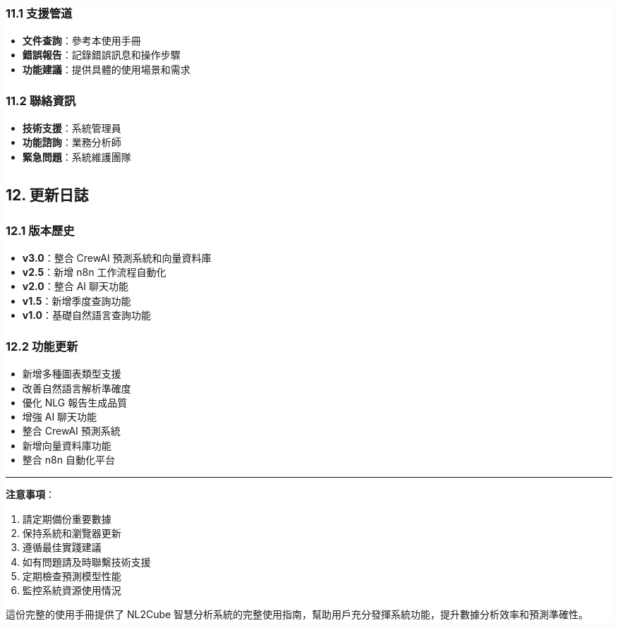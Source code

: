 ### 11.1 支援管道
- **文件查詢**：參考本使用手冊
- **錯誤報告**：記錄錯誤訊息和操作步驟
- **功能建議**：提供具體的使用場景和需求

### 11.2 聯絡資訊
- **技術支援**：系統管理員
- **功能諮詢**：業務分析師
- **緊急問題**：系統維護團隊

## 12. 更新日誌

### 12.1 版本歷史
- **v3.0**：整合 CrewAI 預測系統和向量資料庫
- **v2.5**：新增 n8n 工作流程自動化
- **v2.0**：整合 AI 聊天功能
- **v1.5**：新增季度查詢功能
- **v1.0**：基礎自然語言查詢功能

### 12.2 功能更新
- 新增多種圖表類型支援
- 改善自然語言解析準確度
- 優化 NLG 報告生成品質
- 增強 AI 聊天功能
- 整合 CrewAI 預測系統
- 新增向量資料庫功能
- 整合 n8n 自動化平台

---

**注意事項**：
1. 請定期備份重要數據
2. 保持系統和瀏覽器更新
3. 遵循最佳實踐建議
4. 如有問題請及時聯繫技術支援
5. 定期檢查預測模型性能
6. 監控系統資源使用情況

這份完整的使用手冊提供了 NL2Cube 智慧分析系統的完整使用指南，幫助用戶充分發揮系統功能，提升數據分析效率和預測準確性。 